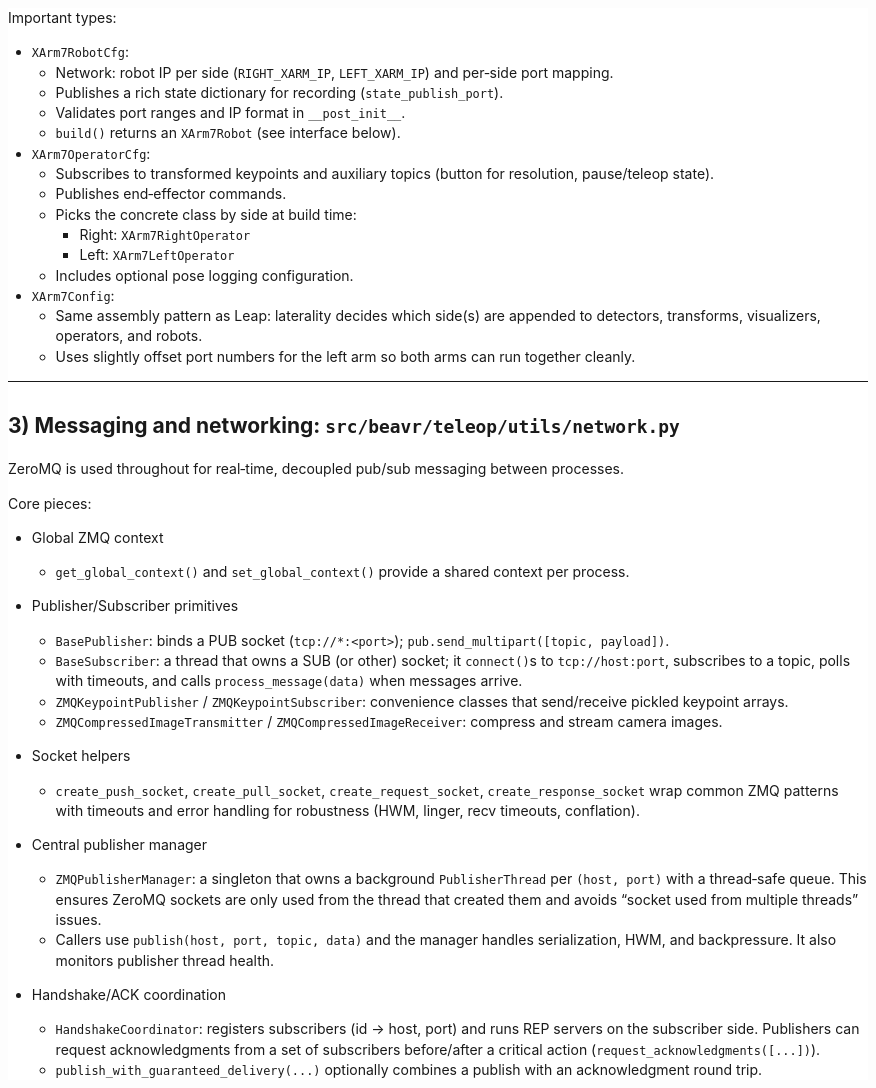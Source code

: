 Important types:
- `XArm7RobotCfg`:
  - Network: robot IP per side (`RIGHT_XARM_IP`, `LEFT_XARM_IP`) and per‑side port mapping.
  - Publishes a rich state dictionary for recording (`state_publish_port`).
  - Validates port ranges and IP format in `__post_init__`.
  - `build()` returns an `XArm7Robot` (see interface below).
- `XArm7OperatorCfg`:
  - Subscribes to transformed keypoints and auxiliary topics (button for resolution, pause/teleop state).
  - Publishes end‑effector commands.
  - Picks the concrete class by side at build time:
    - Right: `XArm7RightOperator`
    - Left: `XArm7LeftOperator`
  - Includes optional pose logging configuration.
- `XArm7Config`:
  - Same assembly pattern as Leap: laterality decides which side(s) are appended to detectors, transforms, visualizers, operators, and robots.
  - Uses slightly offset port numbers for the left arm so both arms can run together cleanly.

---

## 3) Messaging and networking: `src/beavr/teleop/utils/network.py`

ZeroMQ is used throughout for real‑time, decoupled pub/sub messaging between processes.

Core pieces:
- Global ZMQ context
  - `get_global_context()` and `set_global_context()` provide a shared context per process.

- Publisher/Subscriber primitives
  - `BasePublisher`: binds a PUB socket (`tcp://*:<port>`); `pub.send_multipart([topic, payload])`.
  - `BaseSubscriber`: a thread that owns a SUB (or other) socket; it `connect()`s to `tcp://host:port`, subscribes to a topic, polls with timeouts, and calls `process_message(data)` when messages arrive.
  - `ZMQKeypointPublisher` / `ZMQKeypointSubscriber`: convenience classes that send/receive pickled keypoint arrays.
  - `ZMQCompressedImageTransmitter` / `ZMQCompressedImageReceiver`: compress and stream camera images.

- Socket helpers
  - `create_push_socket`, `create_pull_socket`, `create_request_socket`, `create_response_socket` wrap common ZMQ patterns with timeouts and error handling for robustness (HWM, linger, recv timeouts, conflation).

- Central publisher manager
  - `ZMQPublisherManager`: a singleton that owns a background `PublisherThread` per `(host, port)` with a thread‑safe queue. This ensures ZeroMQ sockets are only used from the thread that created them and avoids “socket used from multiple threads” issues.
  - Callers use `publish(host, port, topic, data)` and the manager handles serialization, HWM, and backpressure. It also monitors publisher thread health.

- Handshake/ACK coordination
  - `HandshakeCoordinator`: registers subscribers (id → host, port) and runs REP servers on the subscriber side. Publishers can request acknowledgments from a set of subscribers before/after a critical action (`request_acknowledgments([...])`).
  - `publish_with_guaranteed_delivery(...)` optionally combines a publish with an acknowledgment round trip.
